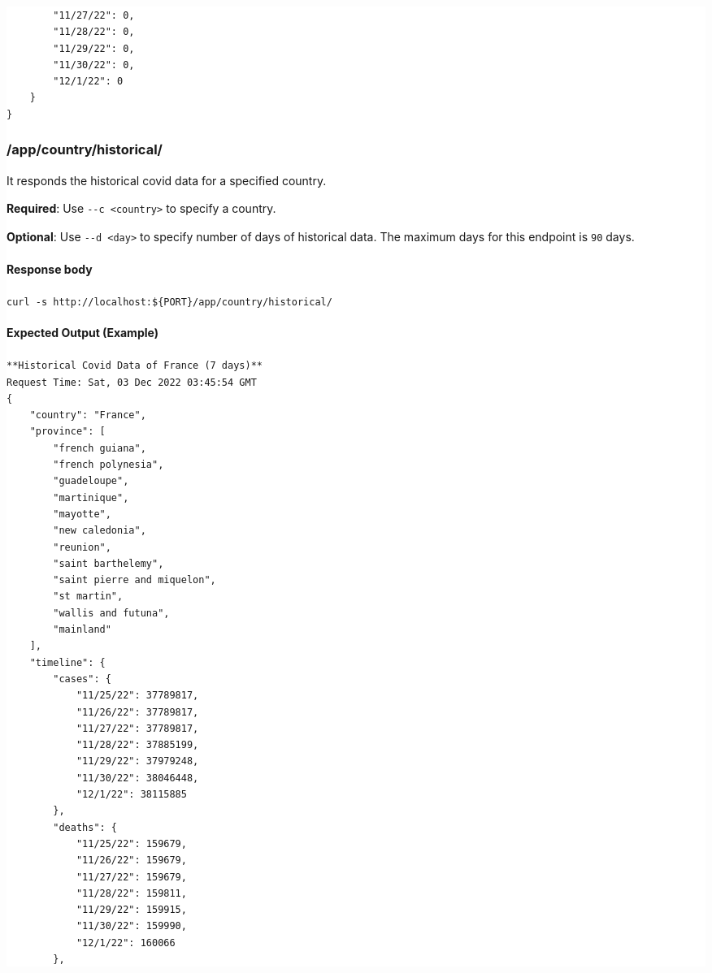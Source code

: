 ```
        "11/27/22": 0,
        "11/28/22": 0,
        "11/29/22": 0,
        "11/30/22": 0,
        "12/1/22": 0
    }
}
```

### 

### /app/country/historical/

It responds the historical covid data for a specified country.

**Required**: Use `--c <country>` to specify a country.

**Optional**: Use `--d <day>` to specify number of days of historical data. The maximum days for this endpoint is `90` days.

#### Response body

```shell
curl -s http://localhost:${PORT}/app/country/historical/
```

#### Expected Output (Example)

```
**Historical Covid Data of France (7 days)**
Request Time: Sat, 03 Dec 2022 03:45:54 GMT
{
    "country": "France",
    "province": [
        "french guiana",
        "french polynesia",
        "guadeloupe",
        "martinique",
        "mayotte",
        "new caledonia",
        "reunion",
        "saint barthelemy",
        "saint pierre and miquelon",
        "st martin",
        "wallis and futuna",
        "mainland"
    ],
    "timeline": {
        "cases": {
            "11/25/22": 37789817,
            "11/26/22": 37789817,
            "11/27/22": 37789817,
            "11/28/22": 37885199,
            "11/29/22": 37979248,
            "11/30/22": 38046448,
            "12/1/22": 38115885
        },
        "deaths": {
            "11/25/22": 159679,
            "11/26/22": 159679,
            "11/27/22": 159679,
            "11/28/22": 159811,
            "11/29/22": 159915,
            "11/30/22": 159990,
            "12/1/22": 160066
        },
```